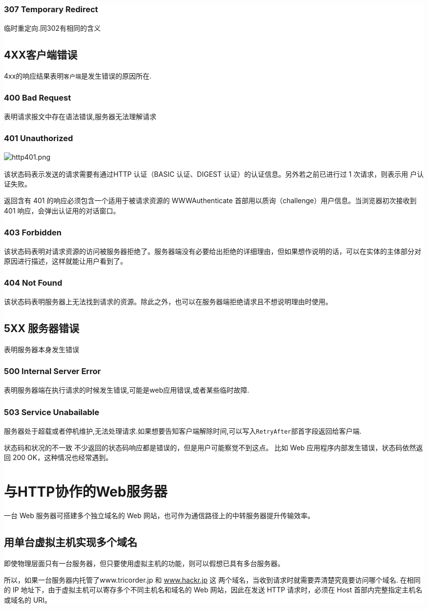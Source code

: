 ### 307 Temporary Redirect

临时重定向.同302有相同的含义

## 4XX客户端错误
4xx的响应结果表明`客户端`是发生错误的原因所在.

### 400 Bad Request
表明请求报文中存在语法错误,服务器无法理解请求

### 401 Unauthorized
![http401.png](https://e1sewhere.github.io/images/http401.png)

该状态码表示发送的请求需要有通过HTTP 认证（BASIC 认证、DIGEST 认证）的认证信息。另外若之前已进行过 1 次请求，则表示用 户认证失败。

返回含有 401 的响应必须包含一个适用于被请求资源的 WWWAuthenticate
首部用以质询（challenge）用户信息。当浏览器初次接收到 401 响应，会弹出认证用的对话窗口。

### 403 Forbidden
该状态码表明对请求资源的访问被服务器拒绝了。服务器端没有必要给出拒绝的详细理由，但如果想作说明的话，可以在实体的主体部分对原因进行描述，这样就能让用户看到了。

### 404 Not Found
该状态码表明服务器上无法找到请求的资源。除此之外，也可以在服务器端拒绝请求且不想说明理由时使用。

## 5XX 服务器错误
表明服务器本身发生错误
### 500 Internal Server Error
表明服务器端在执行请求的时候发生错误,可能是web应用错误,或者某些临时故障.

### 503 Service Unabailable
服务器处于超载或者停机维护,无法处理请求.如果想要告知客户端解除时间,可以写入`RetryAfter`部首字段返回给客户端.


状态码和状况的不一致
不少返回的状态码响应都是错误的，但是用户可能察觉不到这点。
比如 Web 应用程序内部发生错误，状态码依然返回 200 OK，这种情况也经常遇到。

# 与HTTP协作的Web服务器
一台 Web 服务器可搭建多个独立域名的 Web 网站，也可作为通信路径上的中转服务器提升传输效率。

## 用单台虚拟主机实现多个域名

即使物理层面只有一台服务器，但只要使用虚拟主机的功能，则可以假想已具有多台服务器。

所以，如果一台服务器内托管了www.tricorder.jp 和 www.hackr.jp 这
两个域名，当收到请求时就需要弄清楚究竟要访问哪个域名.
在相同的 IP 地址下，由于虚拟主机可以寄存多个不同主机名和域名的 Web 网站，因此在发送 HTTP 请求时，必须在 Host 首部内完整指定主机名或域名的 URI。
